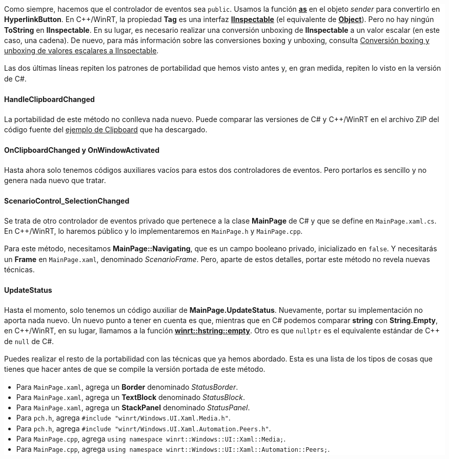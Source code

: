 Como siempre, hacemos que el controlador de eventos sea `public`. Usamos la función [**as**](/uwp/cpp-ref-for-winrt/windows-foundation-iunknown#iunknownas-function) en el objeto *sender* para convertirlo en **HyperlinkButton**. En C++/WinRT, la propiedad **Tag** es una interfaz [**IInspectable**](/windows/desktop/api/inspectable/nn-inspectable-iinspectable) (el equivalente de [**Object**](/dotnet/api/system.object)). Pero no hay ningún **ToString** en **IInspectable**. En su lugar, es necesario realizar una conversión unboxing de **IInspectable** a un valor escalar (en este caso, una cadena). De nuevo, para más información sobre las conversiones boxing y unboxing, consulta [Conversión boxing y unboxing de valores escalares a IInspectable](/windows/uwp/cpp-and-winrt-apis/boxing).

Las dos últimas líneas repiten los patrones de portabilidad que hemos visto antes y, en gran medida, repiten lo visto en la versión de C#.

#### <a name="handleclipboardchanged"></a>**HandleClipboardChanged**

La portabilidad de este método no conlleva nada nuevo. Puede comparar las versiones de C# y C++/WinRT en el archivo ZIP del código fuente del [ejemplo de Clipboard](/samples/microsoft/windows-universal-samples/clipboard/) que ha descargado.

#### <a name="onclipboardchanged-and-onwindowactivated"></a>**OnClipboardChanged** y **OnWindowActivated**

Hasta ahora solo tenemos códigos auxiliares vacíos para estos dos controladores de eventos. Pero portarlos es sencillo y no genera nada nuevo que tratar.

#### <a name="scenariocontrol_selectionchanged"></a>**ScenarioControl_SelectionChanged**

Se trata de otro controlador de eventos privado que pertenece a la clase **MainPage** de C# y que se define en `MainPage.xaml.cs`. En C++/WinRT, lo haremos público y lo implementaremos en `MainPage.h` y `MainPage.cpp`.

Para este método, necesitamos **MainPage::Navigating**, que es un campo booleano privado, inicializado en `false`. Y necesitarás un **Frame** en `MainPage.xaml`, denominado *ScenarioFrame*. Pero, aparte de estos detalles, portar este método no revela nuevas técnicas.

#### <a name="updatestatus"></a>**UpdateStatus**

Hasta el momento, solo tenemos un código auxiliar de **MainPage.UpdateStatus**. Nuevamente, portar su implementación no aporta nada nuevo. Un nuevo punto a tener en cuenta es que, mientras que en C# podemos comparar **string** con **String.Empty**, en C++/WinRT, en su lugar, llamamos a la función [**winrt::hstring::empty**](/uwp/cpp-ref-for-winrt/hstring#hstringempty-function). Otro es que `nullptr` es el equivalente estándar de C++ de `null` de C#.

Puedes realizar el resto de la portabilidad con las técnicas que ya hemos abordado. Esta es una lista de los tipos de cosas que tienes que hacer antes de que se compile la versión portada de este método.

- Para `MainPage.xaml`, agrega un **Border** denominado *StatusBorder*.
- Para `MainPage.xaml`, agrega un **TextBlock** denominado *StatusBlock*.
- Para `MainPage.xaml`, agrega un **StackPanel** denominado *StatusPanel*.
- Para `pch.h`, agrega `#include "winrt/Windows.UI.Xaml.Media.h"`.
- Para `pch.h`, agrega `#include "winrt/Windows.UI.Xaml.Automation.Peers.h"`.
- Para `MainPage.cpp`, agrega `using namespace winrt::Windows::UI::Xaml::Media;`.
- Para `MainPage.cpp`, agrega `using namespace winrt::Windows::UI::Xaml::Automation::Peers;`.
